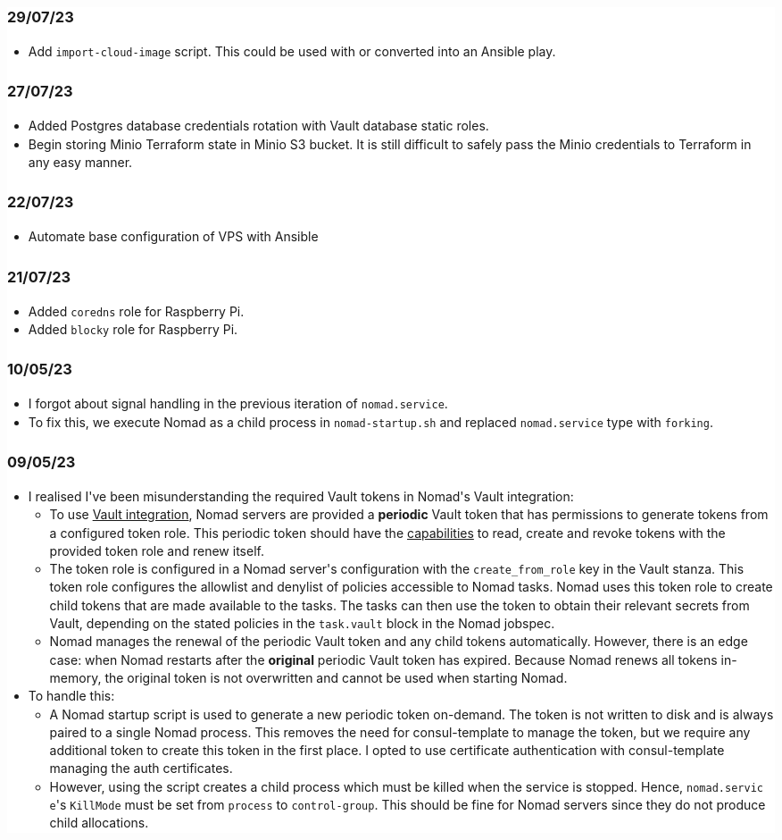 ### 29/07/23

- Add `import-cloud-image` script. This could be used with or converted into an
  Ansible play.

### 27/07/23
- Added Postgres database credentials rotation with Vault database static roles.
- Begin storing Minio Terraform state in Minio S3 bucket. It is still difficult
  to safely pass the Minio credentials to Terraform in any easy manner.

### 22/07/23
- Automate base configuration of VPS with Ansible

### 21/07/23
- Added `coredns` role for Raspberry Pi.
- Added `blocky` role for Raspberry Pi.

### 10/05/23
- I forgot about signal handling in the previous iteration of `nomad.service`.
- To fix this, we execute Nomad as a child process in `nomad-startup.sh` and
  replaced `nomad.service` type with `forking`.

### 09/05/23
- I realised I've been misunderstanding the required Vault tokens in Nomad's
  Vault integration:
    - To use [Vault
      integration](https://developer.hashicorp.com/nomad/docs/integrations/vault-integration),
      Nomad servers are provided a **periodic** Vault token that has permissions
      to generate tokens from a configured token role. This periodic token
      should have the
      [capabilities](https://developer.hashicorp.com/nomad/docs/integrations/vault-integration#required-vault-policies)
      to read, create and revoke tokens with the provided token role and renew
      itself.
    - The token role is configured in a Nomad server's configuration with the
      `create_from_role` key in the Vault stanza. This token role configures the
      allowlist and denylist of policies accessible to Nomad tasks. Nomad uses
      this token role to create child tokens that are made available to the
      tasks. The tasks can then use the token to obtain their relevant secrets
      from Vault, depending on the stated policies in the `task.vault` block in
      the Nomad jobspec.
    - Nomad manages the renewal of the periodic Vault token and any child tokens
      automatically. However, there is an edge case: when Nomad restarts after
      the **original** periodic Vault token has expired. Because Nomad renews
      all tokens in-memory, the original token is not overwritten and cannot be
      used when starting Nomad.
- To handle this:
    - A Nomad startup script is used to generate a new periodic token on-demand.
      The token is not written to disk and is always paired to a single Nomad
      process. This removes the need for consul-template to manage the token,
      but we require any additional token to create this token in the first
      place. I opted to use certificate authentication with consul-template
      managing the auth certificates.
    - However, using the script creates a child process which must be killed
      when the service is stopped. Hence, `nomad.service`'s `KillMode` must be
      set from `process` to `control-group`. This should be fine for Nomad
      servers since they do not produce child allocations.
